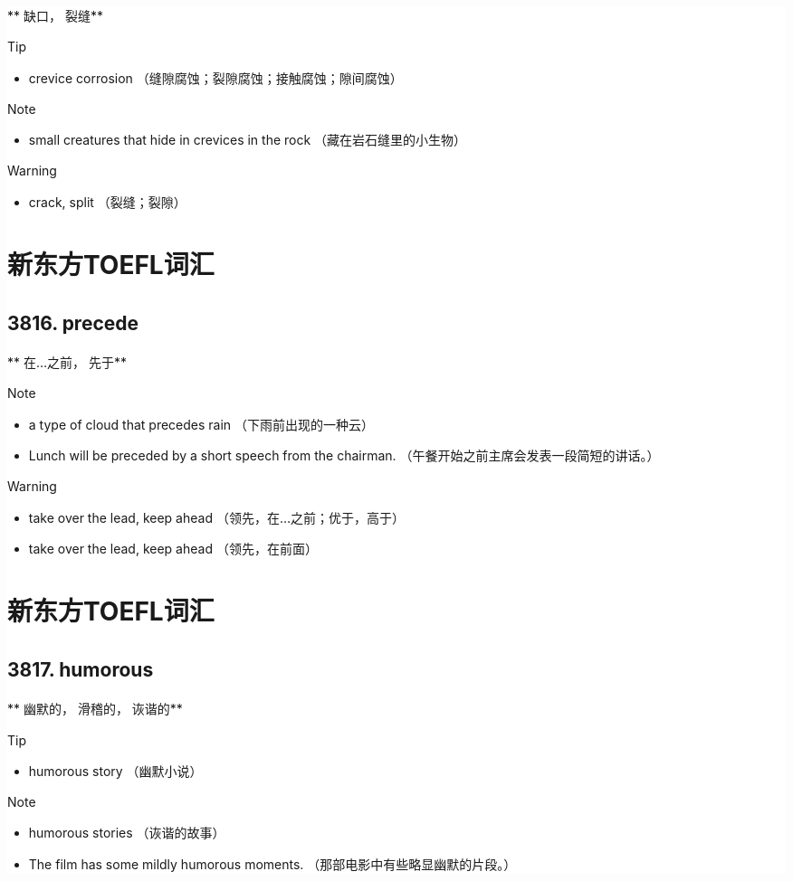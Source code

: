 ** 缺口， 裂缝**

> [!TIP]
>
> - crevice corrosion （缝隙腐蚀；裂隙腐蚀；接触腐蚀；隙间腐蚀）
>

> [!NOTE]
>
> - small creatures that hide in crevices in the rock （藏在岩石缝里的小生物）
>

> [!WARNING]
>
> - crack, split （裂缝；裂隙）
>

# 新东方TOEFL词汇

## 3816. precede

** 在…之前， 先于**

> [!NOTE]
>
> - a type of cloud that precedes rain （下雨前出现的一种云）
>
> - Lunch will be preceded by a short speech from the chairman. （午餐开始之前主席会发表一段简短的讲话。）
>

> [!WARNING]
>
> - take over the lead, keep ahead （领先，在…之前；优于，高于）
>
> - take over the lead, keep ahead （领先，在前面）
>

# 新东方TOEFL词汇

## 3817. humorous

** 幽默的， 滑稽的， 诙谐的**

> [!TIP]
>
> - humorous story （幽默小说）
>

> [!NOTE]
>
> - humorous stories （诙谐的故事）
>
> - The film has some mildly humorous moments. （那部电影中有些略显幽默的片段。）
>
